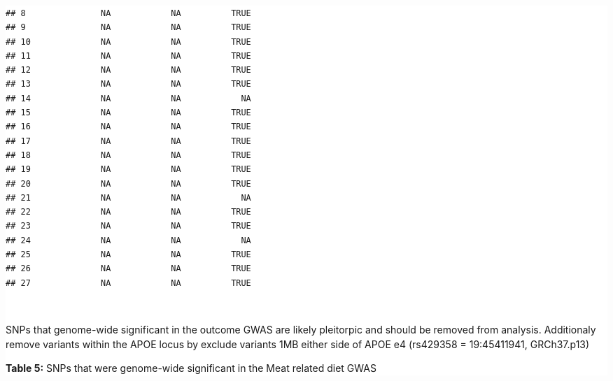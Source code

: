     ## 8               NA            NA          TRUE
    ## 9               NA            NA          TRUE
    ## 10              NA            NA          TRUE
    ## 11              NA            NA          TRUE
    ## 12              NA            NA          TRUE
    ## 13              NA            NA          TRUE
    ## 14              NA            NA            NA
    ## 15              NA            NA          TRUE
    ## 16              NA            NA          TRUE
    ## 17              NA            NA          TRUE
    ## 18              NA            NA          TRUE
    ## 19              NA            NA          TRUE
    ## 20              NA            NA          TRUE
    ## 21              NA            NA            NA
    ## 22              NA            NA          TRUE
    ## 23              NA            NA          TRUE
    ## 24              NA            NA            NA
    ## 25              NA            NA          TRUE
    ## 26              NA            NA          TRUE
    ## 27              NA            NA          TRUE

<br>

SNPs that genome-wide significant in the outcome GWAS are likely
pleitorpic and should be removed from analysis. Additionaly remove
variants within the APOE locus by exclude variants 1MB either side of
APOE e4 (rs429358 = 19:45411941, GRCh37.p13) <br>

**Table 5:** SNPs that were genome-wide significant in the Meat related
diet GWAS
